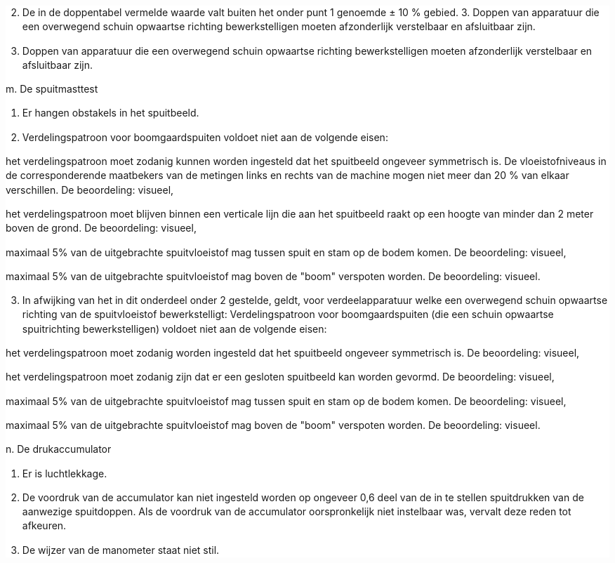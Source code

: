 2. De in de doppentabel vermelde waarde valt buiten het onder punt 1 genoemde ± 10 % gebied. 3. Doppen van apparatuur die een overwegend schuin opwaartse richting bewerkstelligen moeten afzonderlijk verstelbaar en afsluitbaar zijn.  

3. Doppen van apparatuur die een overwegend schuin opwaartse richting bewerkstelligen moeten afzonderlijk verstelbaar en afsluitbaar zijn.    

m. De spuitmasttest 

1. Er hangen obstakels in het spuitbeeld.  

2. Verdelingspatroon voor boomgaardspuiten voldoet niet aan de volgende eisen: 

het verdelingspatroon moet zodanig kunnen worden ingesteld dat het spuitbeeld ongeveer symmetrisch is. De vloeistofniveaus in de corresponderende maatbekers van de metingen links en rechts van de machine mogen niet meer dan 20 % van elkaar verschillen. De beoordeling: visueel,  

het verdelingspatroon moet blijven binnen een verticale lijn die aan het spuitbeeld raakt op een hoogte van minder dan 2 meter boven de grond. De beoordeling: visueel,  

maximaal 5% van de uitgebrachte spuitvloeistof mag tussen spuit en stam op de bodem komen. De beoordeling: visueel,  

maximaal 5% van de uitgebrachte spuitvloeistof mag boven de "boom" verspoten worden. De beoordeling: visueel.    

3. In afwijking van het in dit onderdeel onder 2 gestelde, geldt, voor verdeelapparatuur welke een overwegend schuin opwaartse richting van de spuitvloeistof bewerkstelligt: Verdelingspatroon voor boomgaardspuiten (die een schuin opwaartse spuitrichting bewerkstelligen) voldoet niet aan de volgende eisen: 

het verdelingspatroon moet zodanig worden ingesteld dat het spuitbeeld ongeveer symmetrisch is. De beoordeling: visueel,  

het verdelingspatroon moet zodanig zijn dat er een gesloten spuitbeeld kan worden gevormd. De beoordeling: visueel,  

maximaal 5% van de uitgebrachte spuitvloeistof mag tussen spuit en stam op de bodem komen. De beoordeling: visueel,  

maximaal 5% van de uitgebrachte spuitvloeistof mag boven de "boom" verspoten worden. De beoordeling: visueel.      

n. De drukaccumulator 

1. Er is luchtlekkage.  

2. De voordruk van de accumulator kan niet ingesteld worden op ongeveer 0,6 deel van de in te stellen spuitdrukken van de aanwezige spuitdoppen. Als de voordruk van de accumulator oorspronkelijk niet instelbaar was, vervalt deze reden tot afkeuren.  

3. De wijzer van de manometer staat niet stil.      

